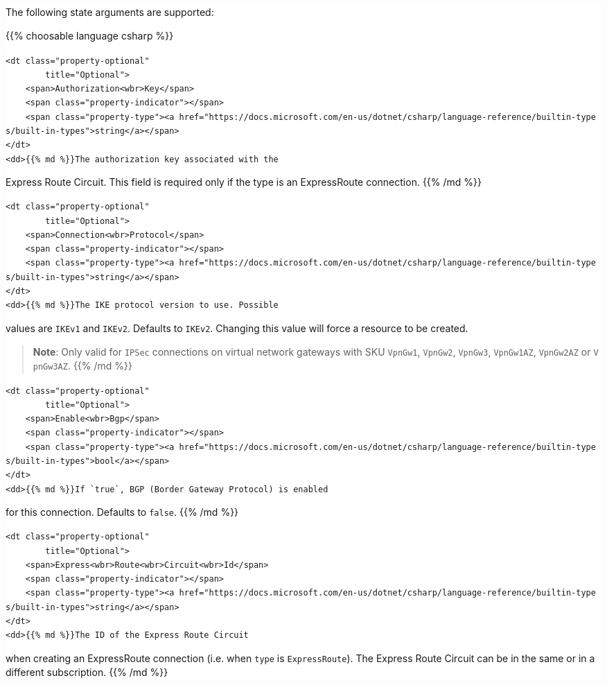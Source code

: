 The following state arguments are supported:



{{% choosable language csharp %}}
<dl class="resources-properties">

    <dt class="property-optional"
            title="Optional">
        <span>Authorization<wbr>Key</span>
        <span class="property-indicator"></span>
        <span class="property-type"><a href="https://docs.microsoft.com/en-us/dotnet/csharp/language-reference/builtin-types/built-in-types">string</a></span>
    </dt>
    <dd>{{% md %}}The authorization key associated with the
Express Route Circuit. This field is required only if the type is an
ExpressRoute connection.
{{% /md %}}</dd>

    <dt class="property-optional"
            title="Optional">
        <span>Connection<wbr>Protocol</span>
        <span class="property-indicator"></span>
        <span class="property-type"><a href="https://docs.microsoft.com/en-us/dotnet/csharp/language-reference/builtin-types/built-in-types">string</a></span>
    </dt>
    <dd>{{% md %}}The IKE protocol version to use. Possible
values are `IKEv1` and `IKEv2`. Defaults to `IKEv2`.
Changing this value will force a resource to be created.
> **Note**: Only valid for `IPSec` connections on virtual network gateways with SKU `VpnGw1`, `VpnGw2`, `VpnGw3`, `VpnGw1AZ`, `VpnGw2AZ` or `VpnGw3AZ`.
{{% /md %}}</dd>

    <dt class="property-optional"
            title="Optional">
        <span>Enable<wbr>Bgp</span>
        <span class="property-indicator"></span>
        <span class="property-type"><a href="https://docs.microsoft.com/en-us/dotnet/csharp/language-reference/builtin-types/built-in-types">bool</a></span>
    </dt>
    <dd>{{% md %}}If `true`, BGP (Border Gateway Protocol) is enabled
for this connection. Defaults to `false`.
{{% /md %}}</dd>

    <dt class="property-optional"
            title="Optional">
        <span>Express<wbr>Route<wbr>Circuit<wbr>Id</span>
        <span class="property-indicator"></span>
        <span class="property-type"><a href="https://docs.microsoft.com/en-us/dotnet/csharp/language-reference/builtin-types/built-in-types">string</a></span>
    </dt>
    <dd>{{% md %}}The ID of the Express Route Circuit
when creating an ExpressRoute connection (i.e. when `type` is `ExpressRoute`).
The Express Route Circuit can be in the same or in a different subscription.
{{% /md %}}</dd>
